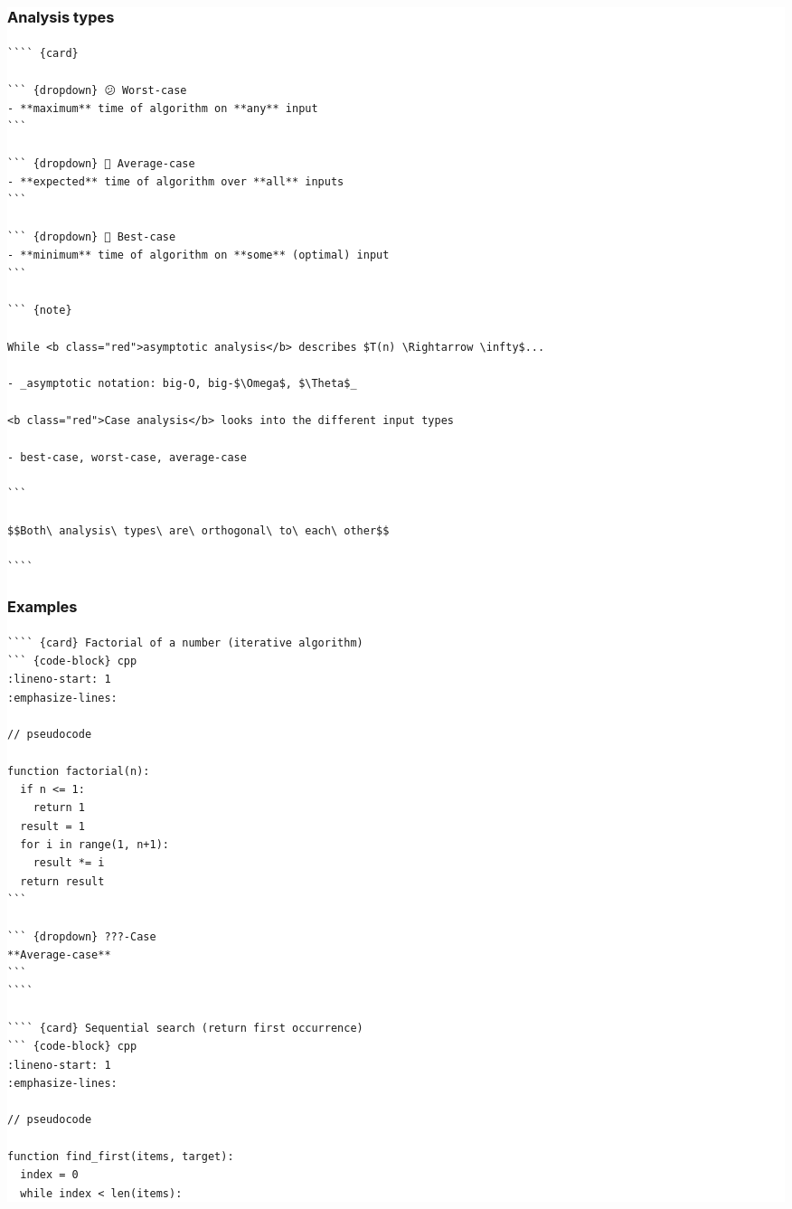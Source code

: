 ### Analysis types

`````````` {div} full-width
```` {card}

``` {dropdown} 😕 Worst-case
- **maximum** time of algorithm on **any** input
```

``` {dropdown} 🤔 Average-case
- **expected** time of algorithm over **all** inputs
```

``` {dropdown} 🦄 Best-case
- **minimum** time of algorithm on **some** (optimal) input
```

``` {note}

While <b class="red">asymptotic analysis</b> describes $T(n) \Rightarrow \infty$...

- _asymptotic notation: big-O, big-$\Omega$, $\Theta$_

<b class="red">Case analysis</b> looks into the different input types

- best-case, worst-case, average-case

```

$$Both\ analysis\ types\ are\ orthogonal\ to\ each\ other$$

````
``````````

### Examples

`````````` {div} full-width
```` {card} Factorial of a number (iterative algorithm)
``` {code-block} cpp
:lineno-start: 1
:emphasize-lines:

// pseudocode

function factorial(n):
  if n <= 1:
    return 1
  result = 1
  for i in range(1, n+1):
    result *= i
  return result
```

``` {dropdown} ???-Case
**Average-case**
```
````

```` {card} Sequential search (return first occurrence)
``` {code-block} cpp
:lineno-start: 1
:emphasize-lines:

// pseudocode

function find_first(items, target):
  index = 0
  while index < len(items):
``````````
